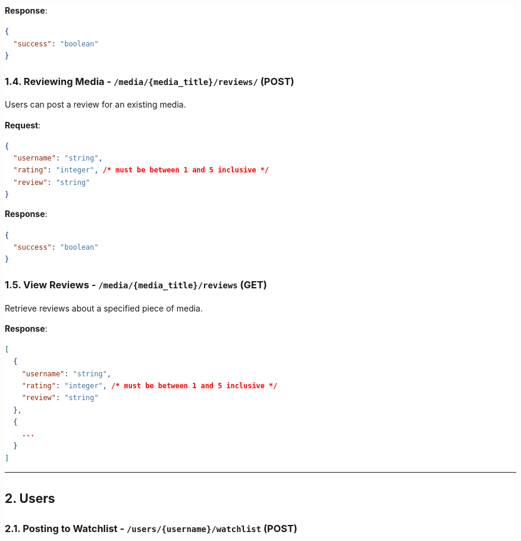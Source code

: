 **Response**:
```json
{
  "success": "boolean"
}
```

### 1.4. Reviewing Media - `/media/{media_title}/reviews/` (POST)

Users can post a review for an existing media.

**Request**:
```json
{
  "username": "string",
  "rating": "integer", /* must be between 1 and 5 inclusive */
  "review": "string"
}
```

**Response**:
```json
{
  "success": "boolean"
}
```

### 1.5. View Reviews - `/media/{media_title}/reviews` (GET)

Retrieve reviews about a specified piece of media.

**Response**:
```json
[
  {
    "username": "string",
    "rating": "integer", /* must be between 1 and 5 inclusive */
    "review": "string"
  },
  {
    ...
  }
]
```

---

## 2. Users

### 2.1. Posting to Watchlist - `/users/{username}/watchlist` (POST)
